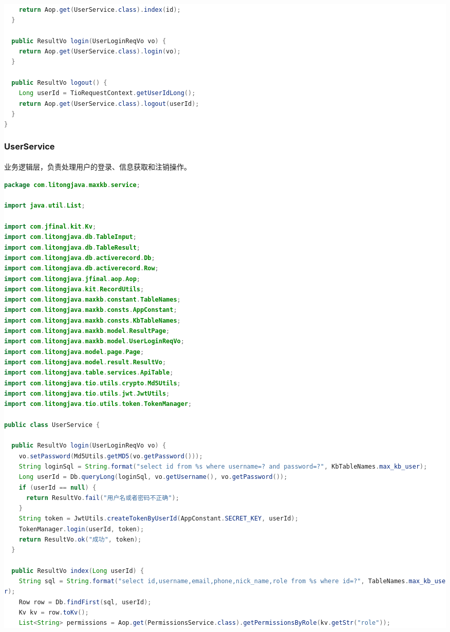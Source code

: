 ```java
    return Aop.get(UserService.class).index(id);
  }

  public ResultVo login(UserLoginReqVo vo) {
    return Aop.get(UserService.class).login(vo);
  }

  public ResultVo logout() {
    Long userId = TioRequestContext.getUserIdLong();
    return Aop.get(UserService.class).logout(userId);
  }
}
```

### UserService

业务逻辑层，负责处理用户的登录、信息获取和注销操作。

```java
package com.litongjava.maxkb.service;

import java.util.List;

import com.jfinal.kit.Kv;
import com.litongjava.db.TableInput;
import com.litongjava.db.TableResult;
import com.litongjava.db.activerecord.Db;
import com.litongjava.db.activerecord.Row;
import com.litongjava.jfinal.aop.Aop;
import com.litongjava.kit.RecordUtils;
import com.litongjava.maxkb.constant.TableNames;
import com.litongjava.maxkb.consts.AppConstant;
import com.litongjava.maxkb.consts.KbTableNames;
import com.litongjava.maxkb.model.ResultPage;
import com.litongjava.maxkb.model.UserLoginReqVo;
import com.litongjava.model.page.Page;
import com.litongjava.model.result.ResultVo;
import com.litongjava.table.services.ApiTable;
import com.litongjava.tio.utils.crypto.Md5Utils;
import com.litongjava.tio.utils.jwt.JwtUtils;
import com.litongjava.tio.utils.token.TokenManager;

public class UserService {

  public ResultVo login(UserLoginReqVo vo) {
    vo.setPassword(Md5Utils.getMD5(vo.getPassword()));
    String loginSql = String.format("select id from %s where username=? and password=?", KbTableNames.max_kb_user);
    Long userId = Db.queryLong(loginSql, vo.getUsername(), vo.getPassword());
    if (userId == null) {
      return ResultVo.fail("用户名或者密码不正确");
    }
    String token = JwtUtils.createTokenByUserId(AppConstant.SECRET_KEY, userId);
    TokenManager.login(userId, token);
    return ResultVo.ok("成功", token);
  }

  public ResultVo index(Long userId) {
    String sql = String.format("select id,username,email,phone,nick_name,role from %s where id=?", TableNames.max_kb_user);
    Row row = Db.findFirst(sql, userId);
    Kv kv = row.toKv();
    List<String> permissions = Aop.get(PermissionsService.class).getPermissionsByRole(kv.getStr("role"));
```